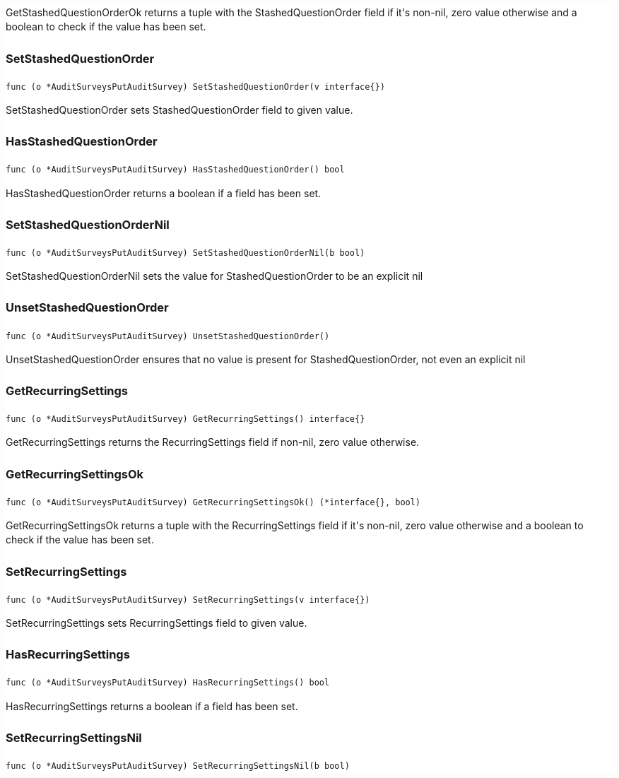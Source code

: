 GetStashedQuestionOrderOk returns a tuple with the StashedQuestionOrder field if it's non-nil, zero value otherwise
and a boolean to check if the value has been set.

### SetStashedQuestionOrder

`func (o *AuditSurveysPutAuditSurvey) SetStashedQuestionOrder(v interface{})`

SetStashedQuestionOrder sets StashedQuestionOrder field to given value.

### HasStashedQuestionOrder

`func (o *AuditSurveysPutAuditSurvey) HasStashedQuestionOrder() bool`

HasStashedQuestionOrder returns a boolean if a field has been set.

### SetStashedQuestionOrderNil

`func (o *AuditSurveysPutAuditSurvey) SetStashedQuestionOrderNil(b bool)`

 SetStashedQuestionOrderNil sets the value for StashedQuestionOrder to be an explicit nil

### UnsetStashedQuestionOrder
`func (o *AuditSurveysPutAuditSurvey) UnsetStashedQuestionOrder()`

UnsetStashedQuestionOrder ensures that no value is present for StashedQuestionOrder, not even an explicit nil
### GetRecurringSettings

`func (o *AuditSurveysPutAuditSurvey) GetRecurringSettings() interface{}`

GetRecurringSettings returns the RecurringSettings field if non-nil, zero value otherwise.

### GetRecurringSettingsOk

`func (o *AuditSurveysPutAuditSurvey) GetRecurringSettingsOk() (*interface{}, bool)`

GetRecurringSettingsOk returns a tuple with the RecurringSettings field if it's non-nil, zero value otherwise
and a boolean to check if the value has been set.

### SetRecurringSettings

`func (o *AuditSurveysPutAuditSurvey) SetRecurringSettings(v interface{})`

SetRecurringSettings sets RecurringSettings field to given value.

### HasRecurringSettings

`func (o *AuditSurveysPutAuditSurvey) HasRecurringSettings() bool`

HasRecurringSettings returns a boolean if a field has been set.

### SetRecurringSettingsNil

`func (o *AuditSurveysPutAuditSurvey) SetRecurringSettingsNil(b bool)`
